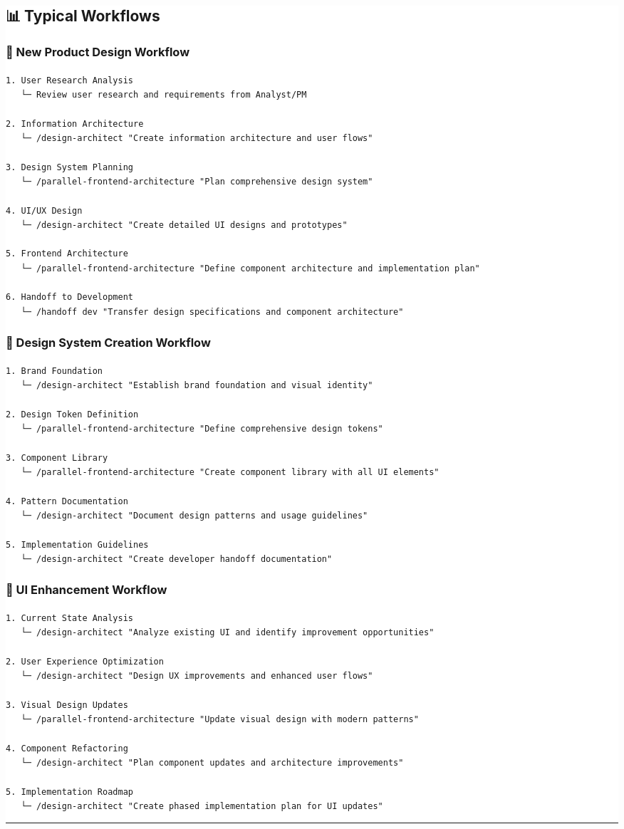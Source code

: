 ## 📊 Typical Workflows

### 🚀 New Product Design Workflow
```
1. User Research Analysis
   └─ Review user research and requirements from Analyst/PM
   
2. Information Architecture
   └─ /design-architect "Create information architecture and user flows"
   
3. Design System Planning
   └─ /parallel-frontend-architecture "Plan comprehensive design system"
   
4. UI/UX Design
   └─ /design-architect "Create detailed UI designs and prototypes"
   
5. Frontend Architecture
   └─ /parallel-frontend-architecture "Define component architecture and implementation plan"
   
6. Handoff to Development
   └─ /handoff dev "Transfer design specifications and component architecture"
```

### 🎨 Design System Creation Workflow
```
1. Brand Foundation
   └─ /design-architect "Establish brand foundation and visual identity"
   
2. Design Token Definition
   └─ /parallel-frontend-architecture "Define comprehensive design tokens"
   
3. Component Library
   └─ /parallel-frontend-architecture "Create component library with all UI elements"
   
4. Pattern Documentation
   └─ /design-architect "Document design patterns and usage guidelines"
   
5. Implementation Guidelines
   └─ /design-architect "Create developer handoff documentation"
```

### 🔄 UI Enhancement Workflow
```
1. Current State Analysis
   └─ /design-architect "Analyze existing UI and identify improvement opportunities"
   
2. User Experience Optimization
   └─ /design-architect "Design UX improvements and enhanced user flows"
   
3. Visual Design Updates
   └─ /parallel-frontend-architecture "Update visual design with modern patterns"
   
4. Component Refactoring
   └─ /design-architect "Plan component updates and architecture improvements"
   
5. Implementation Roadmap
   └─ /design-architect "Create phased implementation plan for UI updates"
```

---